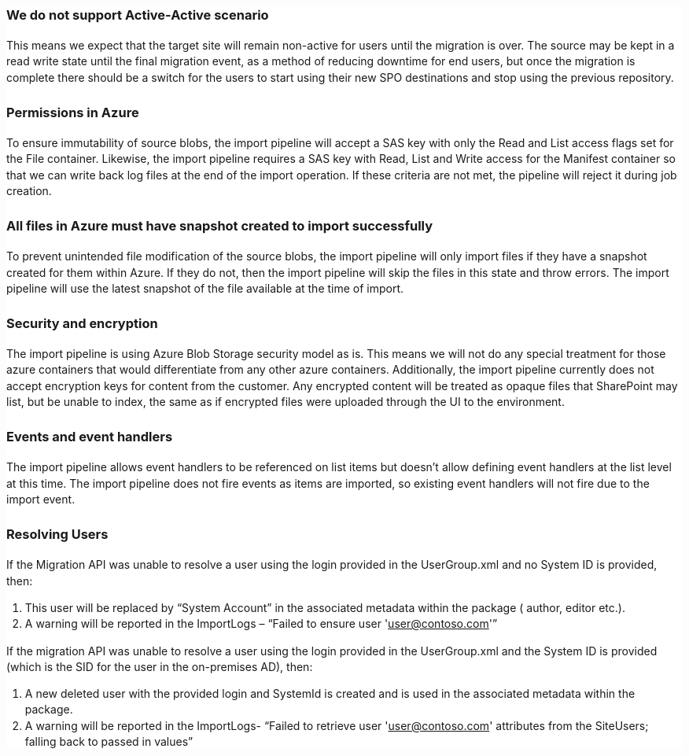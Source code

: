 ### We do not support Active-Active scenario

This means we expect that the target site will remain non-active for users until the migration is over. The source may be kept in a read write state until the final migration event, as a method of reducing downtime for end users, but once the migration is complete there should be a switch for the users to start using their new SPO destinations and stop using the previous repository.

### Permissions in Azure

To ensure immutability of source blobs, the import pipeline will accept a SAS key with only the Read and List access flags set for the File container. Likewise, the import pipeline requires a SAS key with Read, List and Write access for the Manifest container so that we can write back log files at the end of the import operation. If these criteria are not met, the pipeline will reject it during job creation.

### All files in Azure must have snapshot created to import successfully

To prevent unintended file modification of the source blobs, the import pipeline will only import files if they have a snapshot created for them within Azure. If they do not, then the import pipeline will skip the files in this state and throw errors. The import pipeline will use the latest snapshot of the file available at the time of import.

### Security and encryption

The import pipeline is using Azure Blob Storage security model as is. This means we will not do any special treatment for those azure containers that would differentiate from any other azure containers. Additionally, the import pipeline currently does not accept encryption keys for content from the customer. Any encrypted content will be treated as opaque files that SharePoint may list, but be unable to index, the same as if encrypted files were uploaded through the UI to the environment.

### Events and event handlers

The import pipeline allows event handlers to be referenced on list items but doesn’t allow defining event handlers at the list level at this time. The import pipeline does not fire events as items are imported, so existing event handlers will not fire due to the import event.

### Resolving Users

If the Migration API was unable to resolve a user using the login provided in the UserGroup.xml and no System ID is provided, then:

1. This user will be replaced by “System Account” in the associated metadata within the package ( author, editor etc.).
1. A warning will be reported in the ImportLogs –  “Failed to ensure user 'user@contoso.com'”

If the migration API was unable to resolve a user using the login provided in the UserGroup.xml and the System ID is provided (which is the SID for the user in the on-premises AD), then:

1. A new deleted user with the provided login and SystemId is created and is used in the associated metadata within the package.
1. A warning will be reported in the ImportLogs- “Failed to retrieve user 'user@contoso.com' attributes from the SiteUsers; falling back to passed in values”
